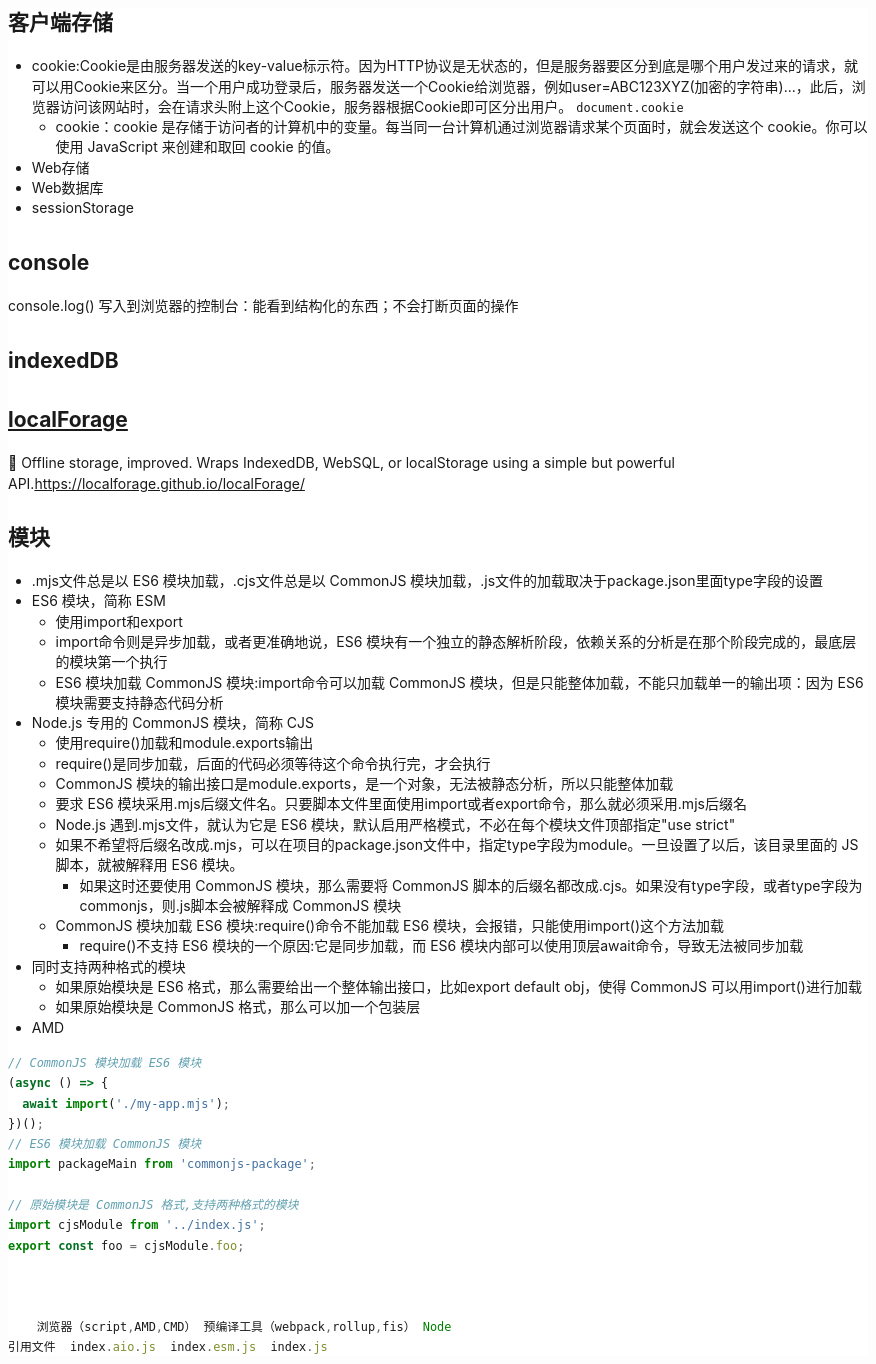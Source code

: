 ## 客户端存储

* cookie:Cookie是由服务器发送的key-value标示符。因为HTTP协议是无状态的，但是服务器要区分到底是哪个用户发过来的请求，就可以用Cookie来区分。当一个用户成功登录后，服务器发送一个Cookie给浏览器，例如user=ABC123XYZ(加密的字符串)...，此后，浏览器访问该网站时，会在请求头附上这个Cookie，服务器根据Cookie即可区分出用户。 `document.cookie`
  * cookie：cookie 是存储于访问者的计算机中的变量。每当同一台计算机通过浏览器请求某个页面时，就会发送这个 cookie。你可以使用 JavaScript 来创建和取回 cookie 的值。
* Web存储
* Web数据库
* sessionStorage

## console

console.log() 写入到浏览器的控制台：能看到结构化的东西；不会打断页面的操作

## indexedDB

## [localForage](https://github.com/localForage/localForage)

💾 Offline storage, improved. Wraps IndexedDB, WebSQL, or localStorage using a simple but powerful API.https://localforage.github.io/localForage/

## 模块

* .mjs文件总是以 ES6 模块加载，.cjs文件总是以 CommonJS 模块加载，.js文件的加载取决于package.json里面type字段的设置
* ES6 模块，简称 ESM
  - 使用import和export
  - import命令则是异步加载，或者更准确地说，ES6 模块有一个独立的静态解析阶段，依赖关系的分析是在那个阶段完成的，最底层的模块第一个执行
  - ES6 模块加载 CommonJS 模块:import命令可以加载 CommonJS 模块，但是只能整体加载，不能只加载单一的输出项：因为 ES6 模块需要支持静态代码分析
* Node.js 专用的 CommonJS 模块，简称 CJS
  - 使用require()加载和module.exports输出
  - require()是同步加载，后面的代码必须等待这个命令执行完，才会执行
  - CommonJS 模块的输出接口是module.exports，是一个对象，无法被静态分析，所以只能整体加载
  - 要求 ES6 模块采用.mjs后缀文件名。只要脚本文件里面使用import或者export命令，那么就必须采用.mjs后缀名
  - Node.js 遇到.mjs文件，就认为它是 ES6 模块，默认启用严格模式，不必在每个模块文件顶部指定"use strict"
  - 如果不希望将后缀名改成.mjs，可以在项目的package.json文件中，指定type字段为module。一旦设置了以后，该目录里面的 JS 脚本，就被解释用 ES6 模块。
    + 如果这时还要使用 CommonJS 模块，那么需要将 CommonJS 脚本的后缀名都改成.cjs。如果没有type字段，或者type字段为commonjs，则.js脚本会被解释成 CommonJS 模块
  - CommonJS 模块加载 ES6 模块:require()命令不能加载 ES6 模块，会报错，只能使用import()这个方法加载
    + require()不支持 ES6 模块的一个原因:它是同步加载，而 ES6 模块内部可以使用顶层await命令，导致无法被同步加载
* 同时支持两种格式的模块
  - 如果原始模块是 ES6 格式，那么需要给出一个整体输出接口，比如export default obj，使得 CommonJS 可以用import()进行加载
  - 如果原始模块是 CommonJS 格式，那么可以加一个包装层
* AMD

```js
// CommonJS 模块加载 ES6 模块
(async () => {
  await import('./my-app.mjs');
})();
// ES6 模块加载 CommonJS 模块
import packageMain from 'commonjs-package';

// 原始模块是 CommonJS 格式,支持两种格式的模块
import cjsModule from '../index.js';
export const foo = cjsModule.foo;



    浏览器（script,AMD,CMD） 预编译工具（webpack,rollup,fis） Node
引用文件  index.aio.js  index.esm.js  index.js
```